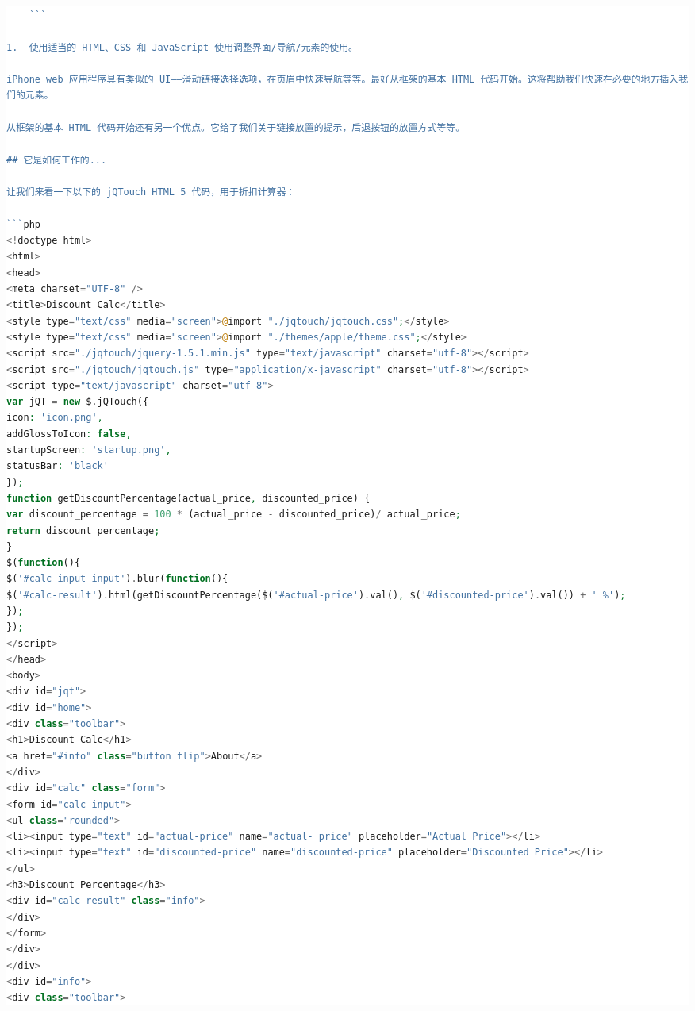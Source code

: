 ```php
    ```

1.  使用适当的 HTML、CSS 和 JavaScript 使用调整界面/导航/元素的使用。

iPhone web 应用程序具有类似的 UI——滑动链接选择选项，在页眉中快速导航等等。最好从框架的基本 HTML 代码开始。这将帮助我们快速在必要的地方插入我们的元素。

从框架的基本 HTML 代码开始还有另一个优点。它给了我们关于链接放置的提示，后退按钮的放置方式等等。

## 它是如何工作的...

让我们来看一下以下的 jQTouch HTML 5 代码，用于折扣计算器：

```php
<!doctype html>
<html>
<head>
<meta charset="UTF-8" />
<title>Discount Calc</title>
<style type="text/css" media="screen">@import "./jqtouch/jqtouch.css";</style>
<style type="text/css" media="screen">@import "./themes/apple/theme.css";</style>
<script src="./jqtouch/jquery-1.5.1.min.js" type="text/javascript" charset="utf-8"></script>
<script src="./jqtouch/jqtouch.js" type="application/x-javascript" charset="utf-8"></script>
<script type="text/javascript" charset="utf-8">
var jQT = new $.jQTouch({
icon: 'icon.png',
addGlossToIcon: false,
startupScreen: 'startup.png',
statusBar: 'black'
});
function getDiscountPercentage(actual_price, discounted_price) {
var discount_percentage = 100 * (actual_price - discounted_price)/ actual_price;
return discount_percentage;
}
$(function(){
$('#calc-input input').blur(function(){
$('#calc-result').html(getDiscountPercentage($('#actual-price').val(), $('#discounted-price').val()) + ' %');
});
});
</script>
</head>
<body>
<div id="jqt">
<div id="home">
<div class="toolbar">
<h1>Discount Calc</h1>
<a href="#info" class="button flip">About</a>
</div>
<div id="calc" class="form">
<form id="calc-input">
<ul class="rounded">
<li><input type="text" id="actual-price" name="actual- price" placeholder="Actual Price"></li>
<li><input type="text" id="discounted-price" name="discounted-price" placeholder="Discounted Price"></li>
</ul>
<h3>Discount Percentage</h3>
<div id="calc-result" class="info">
</div>
</form>
</div>
</div>
<div id="info">
<div class="toolbar">
```